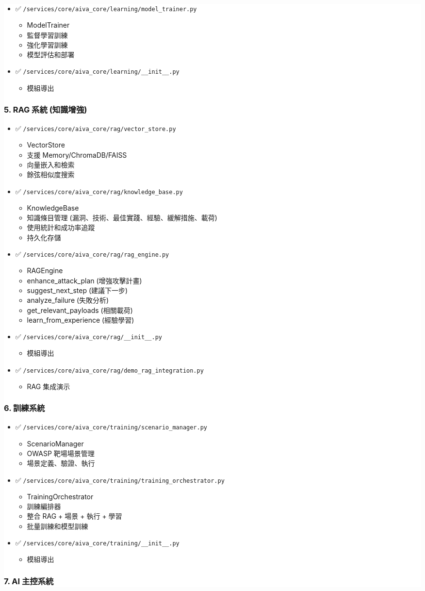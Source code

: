 - ✅ `/services/core/aiva_core/learning/model_trainer.py`
  - ModelTrainer
  - 監督學習訓練
  - 強化學習訓練
  - 模型評估和部署

- ✅ `/services/core/aiva_core/learning/__init__.py`
  - 模組導出

### 5. RAG 系統 (知識增強)

- ✅ `/services/core/aiva_core/rag/vector_store.py`
  - VectorStore
  - 支援 Memory/ChromaDB/FAISS
  - 向量嵌入和檢索
  - 餘弦相似度搜索

- ✅ `/services/core/aiva_core/rag/knowledge_base.py`
  - KnowledgeBase
  - 知識條目管理 (漏洞、技術、最佳實踐、經驗、緩解措施、載荷)
  - 使用統計和成功率追蹤
  - 持久化存儲

- ✅ `/services/core/aiva_core/rag/rag_engine.py`
  - RAGEngine
  - enhance_attack_plan (增強攻擊計畫)
  - suggest_next_step (建議下一步)
  - analyze_failure (失敗分析)
  - get_relevant_payloads (相關載荷)
  - learn_from_experience (經驗學習)

- ✅ `/services/core/aiva_core/rag/__init__.py`
  - 模組導出

- ✅ `/services/core/aiva_core/rag/demo_rag_integration.py`
  - RAG 集成演示

### 6. 訓練系統

- ✅ `/services/core/aiva_core/training/scenario_manager.py`
  - ScenarioManager
  - OWASP 靶場場景管理
  - 場景定義、驗證、執行

- ✅ `/services/core/aiva_core/training/training_orchestrator.py`
  - TrainingOrchestrator
  - 訓練編排器
  - 整合 RAG + 場景 + 執行 + 學習
  - 批量訓練和模型訓練

- ✅ `/services/core/aiva_core/training/__init__.py`
  - 模組導出

### 7. AI 主控系統
